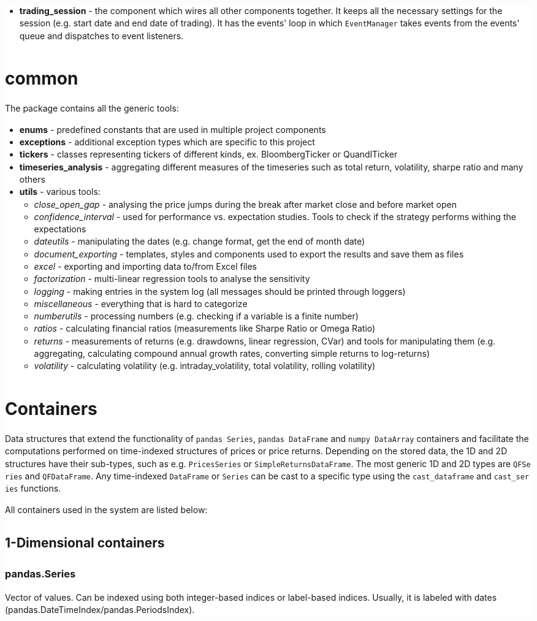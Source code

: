 - **trading_session** - the component which wires all other components together. It keeps all the necessary settings for
the session (e.g. start date and end date of trading). It has the events' loop in which `EventManager` takes events from
the events' queue and dispatches to event listeners.

# common
The package contains all the generic tools:
- **enums** - predefined constants that are used in multiple project components
- **exceptions** - additional exception types which are specific to this project
- **tickers** - classes representing tickers of different kinds, ex. BloombergTicker or QuandlTicker
- **timeseries_analysis** - aggregating different measures of the timeseries such as total return, volatility,
sharpe ratio and many others
- **utils** - various tools:
    - *close_open_gap* - analysing the price jumps during the break after market close and before market open
    - *confidence_interval* - used for performance vs. expectation studies. Tools to check if the strategy performs withing the expectations
    - *dateutils* - manipulating the dates (e.g. change format, get the end of month date)
    - *document_exporting* - templates, styles and components used to export the results and save them as files
    - *excel* - exporting and importing data to/from Excel files
    - *factorization* - multi-linear regression tools to analyse the sensitivity
    - *logging* - making entries in the system log (all messages should be printed through loggers)
    - *miscellaneous* - everything that is hard to categorize
    - *numberutils* - processing numbers (e.g. checking if a variable is a finite number)
    - *ratios* - calculating financial ratios (measurements like Sharpe Ratio or Omega Ratio)
    - *returns* - measurements of returns (e.g. drawdowns, linear regression, CVar) and tools for manipulating them
    (e.g. aggregating, calculating compound annual growth rates, converting simple returns to log-returns)
    - *volatility* - calculating volatility (e.g. intraday_volatility, total volatility, rolling volatility)

# Containers
Data structures that extend the functionality of `pandas Series`, `pandas DataFrame` and `numpy DataArray` containers
and facilitate the computations performed on time-indexed structures of prices or price returns. Depending on the stored
data, the 1D and 2D structures have their sub-types, such as e.g. `PricesSeries` or `SimpleReturnsDataFrame`.
The most generic 1D and 2D types are `QFSeries` and `QFDataFrame`. Any time-indexed `DataFrame` or `Series`
can be cast to a specific type using the `cast_dataframe` and `cast_series` functions.

All containers used in the system are listed below:

## 1-Dimensional containers
### pandas.Series
Vector of values. Can be indexed using both integer-based indices or label-based indices. Usually, it is labeled with
dates (pandas.DateTimeIndex/pandas.PeriodsIndex).

